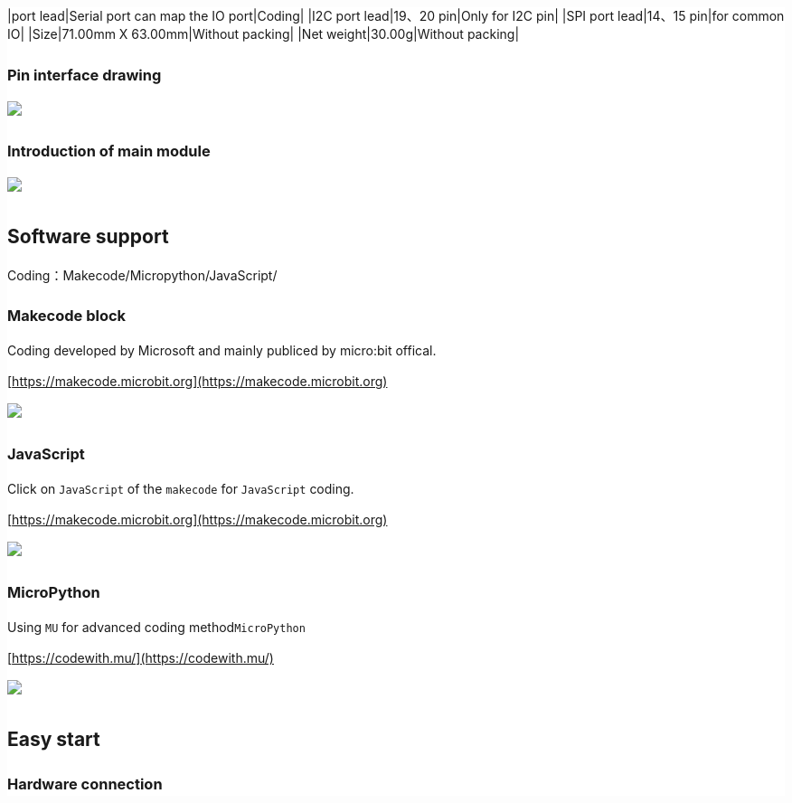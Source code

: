  |port lead|Serial port can map the IO port|Coding|
 |I2C port lead|19、20 pin|Only for I2C pin|
 |SPI port lead|14、15 pin|for common IO|
 |Size|71.00mm X 63.00mm|Without packing|
 |Net weight|30.00g|Without packing|

### Pin interface drawing

![](./images/iot_bit_03.png)

### Introduction of main module


 ![](./images/iot_bit_04.png)

## Software support


 Coding：Makecode/Micropython/JavaScript/

### Makecode block


 Coding developed by Microsoft and mainly publiced by micro:bit offical.

  [https://makecode.microbit.org](https://makecode.microbit.org)

![](./images/iot_bit_05.png) 

### JavaScript


 Click on `JavaScript` of the `makecode` for `JavaScript` coding.

 [https://makecode.microbit.org](https://makecode.microbit.org)

![](./images/iot_bit_06.png)

### MicroPython 


 Using `MU` for advanced coding method`MicroPython` 

  [https://codewith.mu/](https://codewith.mu/)

![](./images/iot_bit_07.png)


## Easy start 

### Hardware connection
